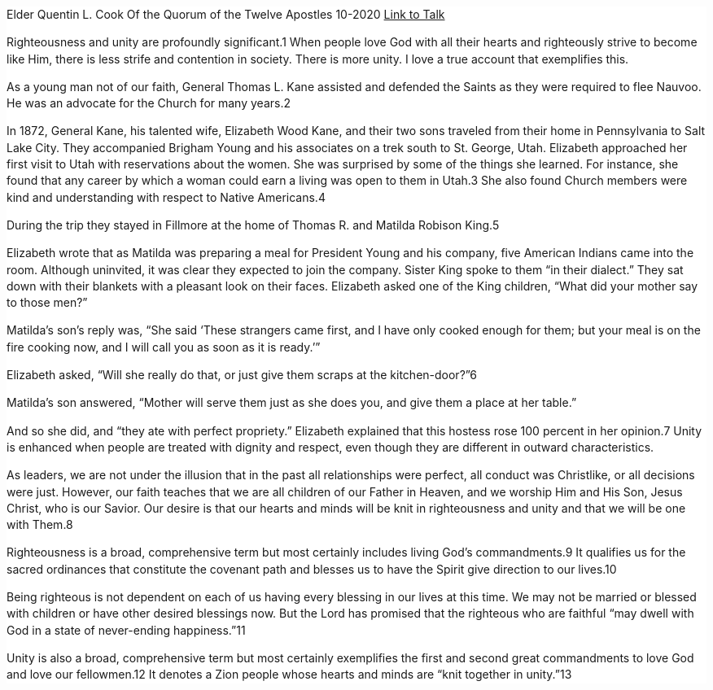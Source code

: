 Elder Quentin L. Cook
Of the Quorum of the Twelve Apostles
10-2020
[Link to Talk](https://www.churchofjesuschrist.org/study/general-conference/2020/10/15cook?lang=eng)

Righteousness and unity are profoundly significant.1 When people love God with all their hearts and righteously strive to become like Him, there is less strife and contention in society. There is more unity. I love a true account that exemplifies this.

As a young man not of our faith, General Thomas L. Kane assisted and defended the Saints as they were required to flee Nauvoo. He was an advocate for the Church for many years.2

In 1872, General Kane, his talented wife, Elizabeth Wood Kane, and their two sons traveled from their home in Pennsylvania to Salt Lake City. They accompanied Brigham Young and his associates on a trek south to St. George, Utah. Elizabeth approached her first visit to Utah with reservations about the women. She was surprised by some of the things she learned. For instance, she found that any career by which a woman could earn a living was open to them in Utah.3 She also found Church members were kind and understanding with respect to Native Americans.4

During the trip they stayed in Fillmore at the home of Thomas R. and Matilda Robison King.5

Elizabeth wrote that as Matilda was preparing a meal for President Young and his company, five American Indians came into the room. Although uninvited, it was clear they expected to join the company. Sister King spoke to them “in their dialect.” They sat down with their blankets with a pleasant look on their faces. Elizabeth asked one of the King children, “What did your mother say to those men?”

Matilda’s son’s reply was, “She said ‘These strangers came first, and I have only cooked enough for them; but your meal is on the fire cooking now, and I will call you as soon as it is ready.’”

Elizabeth asked, “Will she really do that, or just give them scraps at the kitchen-door?”6

Matilda’s son answered, “Mother will serve them just as she does you, and give them a place at her table.”

And so she did, and “they ate with perfect propriety.” Elizabeth explained that this hostess rose 100 percent in her opinion.7 Unity is enhanced when people are treated with dignity and respect, even though they are different in outward characteristics.

As leaders, we are not under the illusion that in the past all relationships were perfect, all conduct was Christlike, or all decisions were just. However, our faith teaches that we are all children of our Father in Heaven, and we worship Him and His Son, Jesus Christ, who is our Savior. Our desire is that our hearts and minds will be knit in righteousness and unity and that we will be one with Them.8

Righteousness is a broad, comprehensive term but most certainly includes living God’s commandments.9 It qualifies us for the sacred ordinances that constitute the covenant path and blesses us to have the Spirit give direction to our lives.10

Being righteous is not dependent on each of us having every blessing in our lives at this time. We may not be married or blessed with children or have other desired blessings now. But the Lord has promised that the righteous who are faithful “may dwell with God in a state of never-ending happiness.”11

Unity is also a broad, comprehensive term but most certainly exemplifies the first and second great commandments to love God and love our fellowmen.12 It denotes a Zion people whose hearts and minds are “knit together in unity.”13
